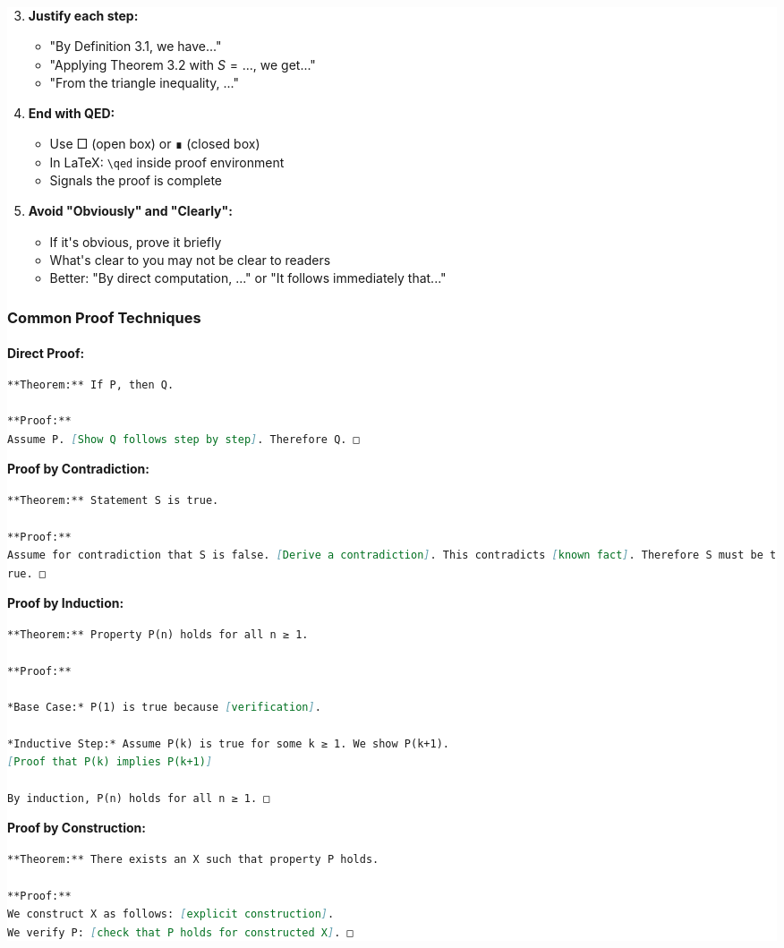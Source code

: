 3. **Justify each step:**
   - "By Definition 3.1, we have..."
   - "Applying Theorem 3.2 with $S = ...$, we get..."
   - "From the triangle inequality, ..."

4. **End with QED:**
   - Use □ (open box) or ∎ (closed box)
   - In LaTeX: `\qed` inside proof environment
   - Signals the proof is complete

5. **Avoid "Obviously" and "Clearly":**
   - If it's obvious, prove it briefly
   - What's clear to you may not be clear to readers
   - Better: "By direct computation, ..." or "It follows immediately that..."

### Common Proof Techniques

**Direct Proof:**
```markdown
**Theorem:** If P, then Q.

**Proof:**
Assume P. [Show Q follows step by step]. Therefore Q. □
```

**Proof by Contradiction:**
```markdown
**Theorem:** Statement S is true.

**Proof:**
Assume for contradiction that S is false. [Derive a contradiction]. This contradicts [known fact]. Therefore S must be true. □
```

**Proof by Induction:**
```markdown
**Theorem:** Property P(n) holds for all n ≥ 1.

**Proof:**

*Base Case:* P(1) is true because [verification].

*Inductive Step:* Assume P(k) is true for some k ≥ 1. We show P(k+1).
[Proof that P(k) implies P(k+1)]

By induction, P(n) holds for all n ≥ 1. □
```

**Proof by Construction:**
```markdown
**Theorem:** There exists an X such that property P holds.

**Proof:**
We construct X as follows: [explicit construction].
We verify P: [check that P holds for constructed X]. □
```

